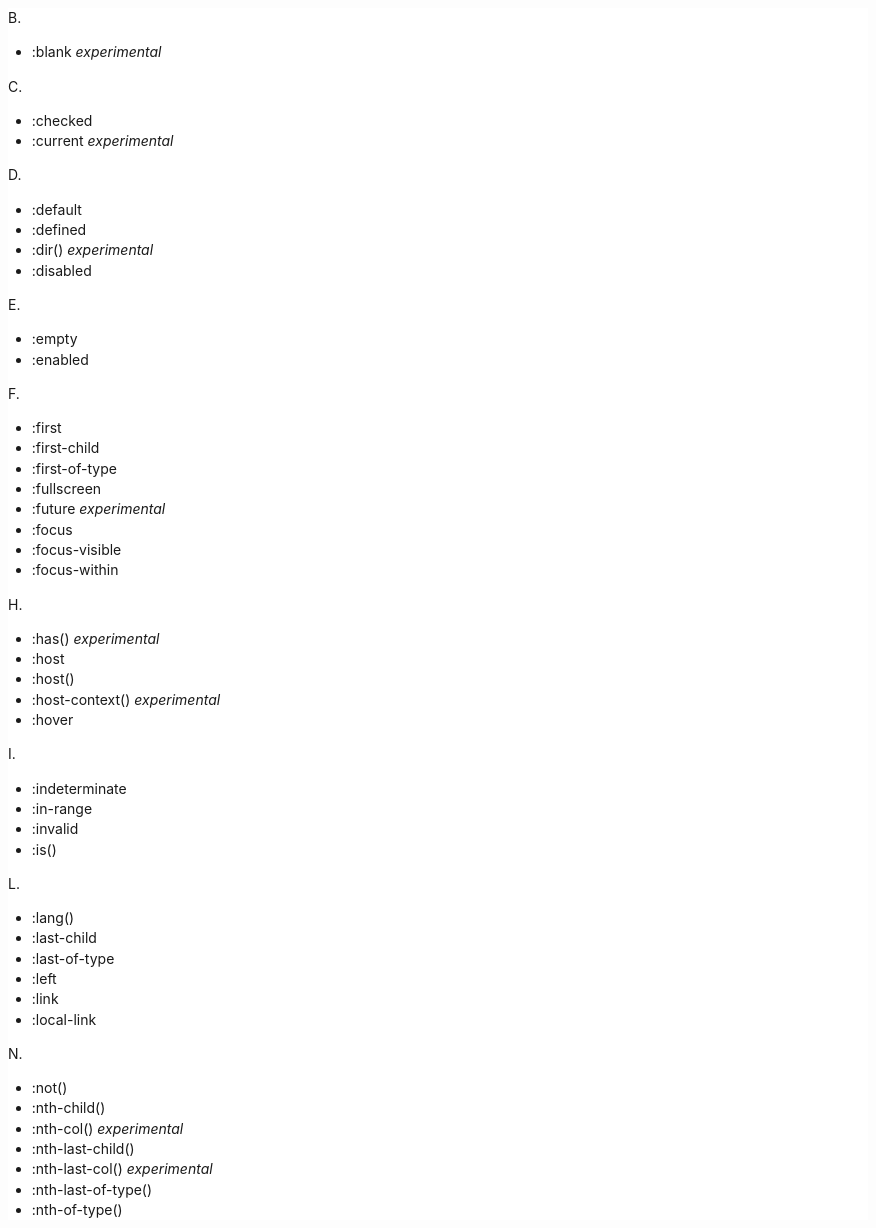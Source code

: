 B.
  - :blank *experimental*

C.
  - :checked
  - :current *experimental*

D.
  - :default
  - :defined
  - :dir() *experimental*
  - :disabled

E.
  - :empty
  - :enabled

F.
  - :first
  - :first-child
  - :first-of-type
  - :fullscreen
  - :future *experimental*
  - :focus
  - :focus-visible
  - :focus-within

H.
  - :has() *experimental*
  - :host
  - :host()
  - :host-context() *experimental*
  - :hover

I.
  - :indeterminate
  - :in-range
  - :invalid
  - :is()

L.
  - :lang()
  - :last-child
  - :last-of-type
  - :left
  - :link
  - :local-link 

N.
  - :not()
  - :nth-child()
  - :nth-col() *experimental*
  - :nth-last-child()
  - :nth-last-col() *experimental*
  - :nth-last-of-type()
  - :nth-of-type()
